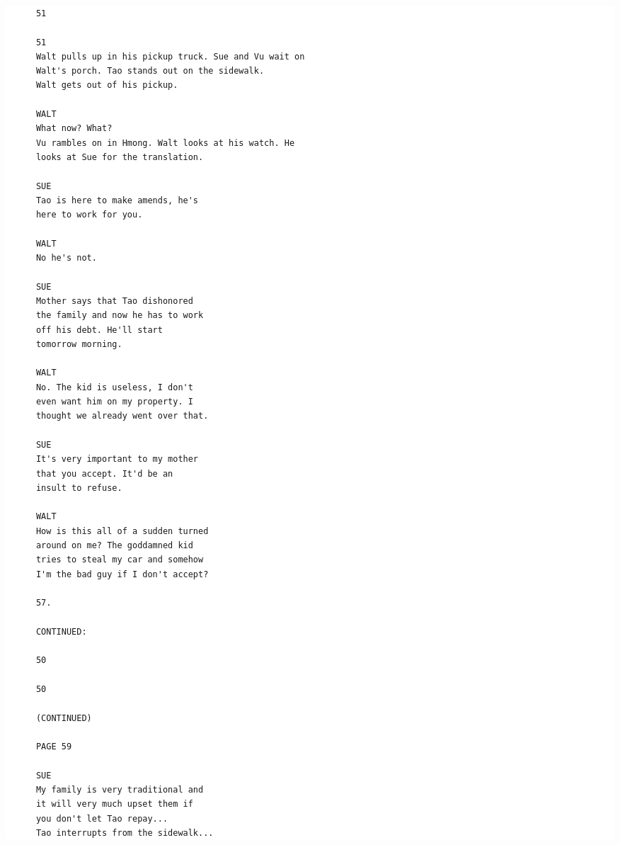           51

          51
          Walt pulls up in his pickup truck. Sue and Vu wait on
          Walt's porch. Tao stands out on the sidewalk.
          Walt gets out of his pickup.

          WALT
          What now? What?
          Vu rambles on in Hmong. Walt looks at his watch. He
          looks at Sue for the translation.

          SUE
          Tao is here to make amends, he's
          here to work for you.

          WALT
          No he's not.

          SUE
          Mother says that Tao dishonored
          the family and now he has to work
          off his debt. He'll start
          tomorrow morning.

          WALT
          No. The kid is useless, I don't
          even want him on my property. I
          thought we already went over that.

          SUE
          It's very important to my mother
          that you accept. It'd be an
          insult to refuse.

          WALT
          How is this all of a sudden turned
          around on me? The goddamned kid
          tries to steal my car and somehow
          I'm the bad guy if I don't accept?

          57.

          CONTINUED:

          50

          50

          (CONTINUED)

          PAGE 59

          SUE
          My family is very traditional and
          it will very much upset them if
          you don't let Tao repay...
          Tao interrupts from the sidewalk...
